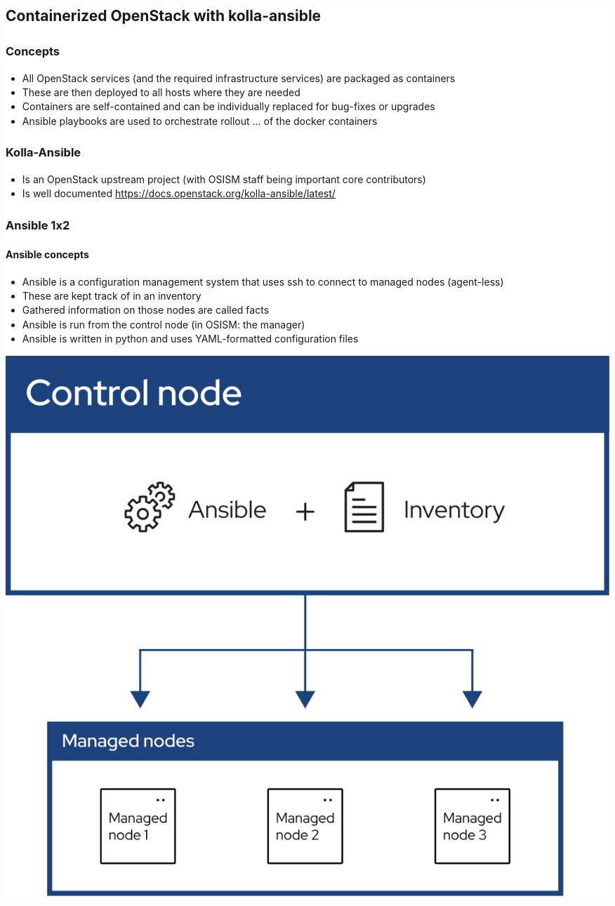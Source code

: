 ## Containerized OpenStack with kolla-ansible

### Concepts
* All OpenStack services (and the required infrastructure services) are packaged as containers
* These are then deployed to all hosts where they are needed
* Containers are self-contained and can be individually replaced for bug-fixes or upgrades
* Ansible playbooks are used to orchestrate rollout ... of the docker containers

### Kolla-Ansible
* Is an OpenStack upstream project (with OSISM staff being important core contributors)
* Is well documented <https://docs.openstack.org/kolla-ansible/latest/>

### Ansible 1x2

#### Ansible concepts
* Ansible is a configuration management system that uses ssh to connect to managed nodes (agent-less)
* These are kept track of in an inventory
* Gathered information on those nodes are called facts
* Ansible is run from the control node (in OSISM: the manager)
* Ansible is written in python and uses YAML-formatted configuration files

![Ansible hosts](ansible_inv_start.svg)
